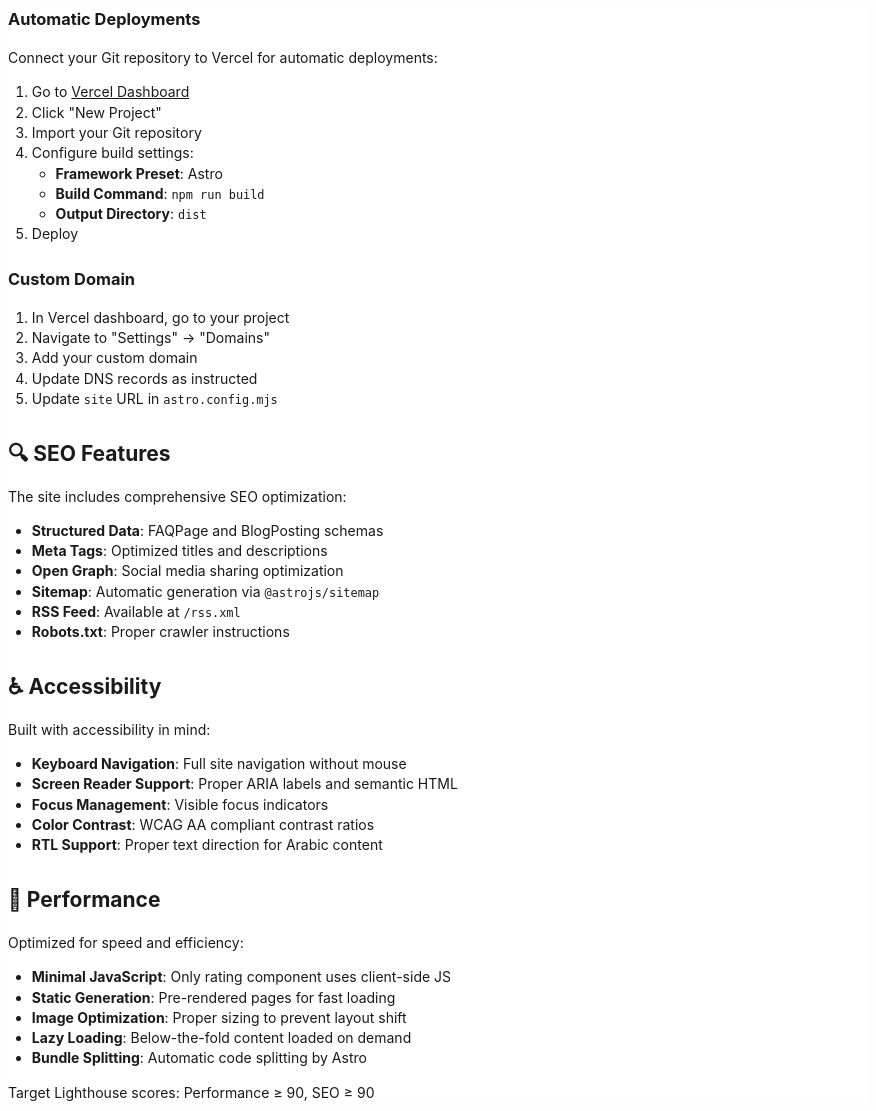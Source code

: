 ### Automatic Deployments

Connect your Git repository to Vercel for automatic deployments:

1. Go to [Vercel Dashboard](https://vercel.com/dashboard)
2. Click "New Project"
3. Import your Git repository
4. Configure build settings:
   - **Framework Preset**: Astro
   - **Build Command**: `npm run build`
   - **Output Directory**: `dist`
5. Deploy

### Custom Domain

1. In Vercel dashboard, go to your project
2. Navigate to "Settings" → "Domains"
3. Add your custom domain
4. Update DNS records as instructed
5. Update `site` URL in `astro.config.mjs`

## 🔍 SEO Features

The site includes comprehensive SEO optimization:

- **Structured Data**: FAQPage and BlogPosting schemas
- **Meta Tags**: Optimized titles and descriptions
- **Open Graph**: Social media sharing optimization
- **Sitemap**: Automatic generation via `@astrojs/sitemap`
- **RSS Feed**: Available at `/rss.xml`
- **Robots.txt**: Proper crawler instructions

## ♿ Accessibility

Built with accessibility in mind:

- **Keyboard Navigation**: Full site navigation without mouse
- **Screen Reader Support**: Proper ARIA labels and semantic HTML
- **Focus Management**: Visible focus indicators
- **Color Contrast**: WCAG AA compliant contrast ratios
- **RTL Support**: Proper text direction for Arabic content

## 🎯 Performance

Optimized for speed and efficiency:

- **Minimal JavaScript**: Only rating component uses client-side JS
- **Static Generation**: Pre-rendered pages for fast loading
- **Image Optimization**: Proper sizing to prevent layout shift
- **Lazy Loading**: Below-the-fold content loaded on demand
- **Bundle Splitting**: Automatic code splitting by Astro

Target Lighthouse scores: Performance ≥ 90, SEO ≥ 90
